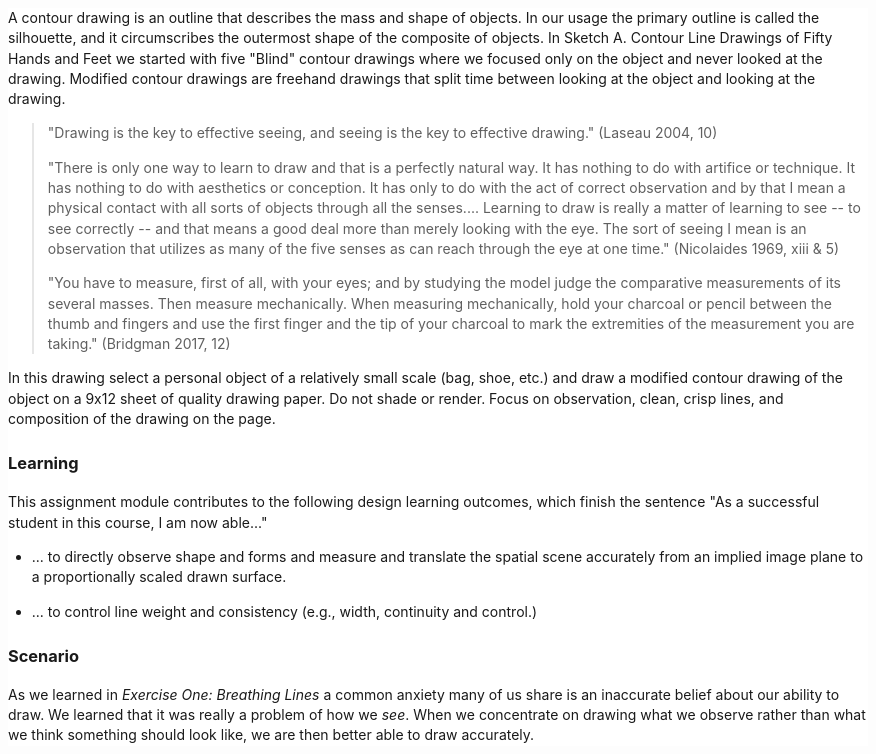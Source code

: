 A contour drawing is an outline that describes the mass and shape of
objects. In our usage the primary outline is called the silhouette, and
it circumscribes the outermost shape of the composite of objects. In
Sketch A. Contour Line Drawings of Fifty Hands and Feet we started with
five "Blind" contour drawings where we focused only on the object and
never looked at the drawing. Modified contour drawings are freehand
drawings that split time between looking at the object and looking at
the drawing.

> "Drawing is the key to effective seeing, and seeing is the key to
> effective drawing." (Laseau 2004, 10)
>
> "There is only one way to learn to draw and that is a perfectly
> natural way. It has nothing to do with artifice or technique. It has
> nothing to do with aesthetics or conception. It has only to do with
> the act of correct observation and by that I mean a physical contact
> with all sorts of objects through all the senses.... Learning to draw
> is really a matter of learning to see -- to see correctly -- and that
> means a good deal more than merely looking with the eye. The sort of
> seeing I mean is an observation that utilizes as many of the five
> senses as can reach through the eye at one time." (Nicolaides 1969,
> xiii & 5)
>
> "You have to measure, first of all, with your eyes; and by studying
> the model judge the comparative measurements of its several masses.
> Then measure mechanically. When measuring mechanically, hold your
> charcoal or pencil between the thumb and fingers and use the first
> finger and the tip of your charcoal to mark the extremities of the
> measurement you are taking." (Bridgman 2017, 12)

In this drawing select a personal object of a relatively small scale
(bag, shoe, etc.) and draw a modified contour drawing of the object on a
9x12 sheet of quality drawing paper. Do not shade or render. Focus on
observation, clean, crisp lines, and composition of the drawing on the
page.

### Learning

This assignment module contributes to the following design learning
outcomes, which finish the sentence "As a successful student in this
course, I am now able..."

-   ... to directly observe shape and forms and measure and translate
    the spatial scene accurately from an implied image plane to a
    proportionally scaled drawn surface.

-   ... to control line weight and consistency (e.g., width, continuity
    and control.)

### Scenario

As we learned in *Exercise One: Breathing Lines* a common anxiety many
of us share is an inaccurate belief about our ability to draw. We
learned that it was really a problem of how we *see*. When we
concentrate on drawing what we observe rather than what we think
something should look like, we are then better able to draw accurately.
